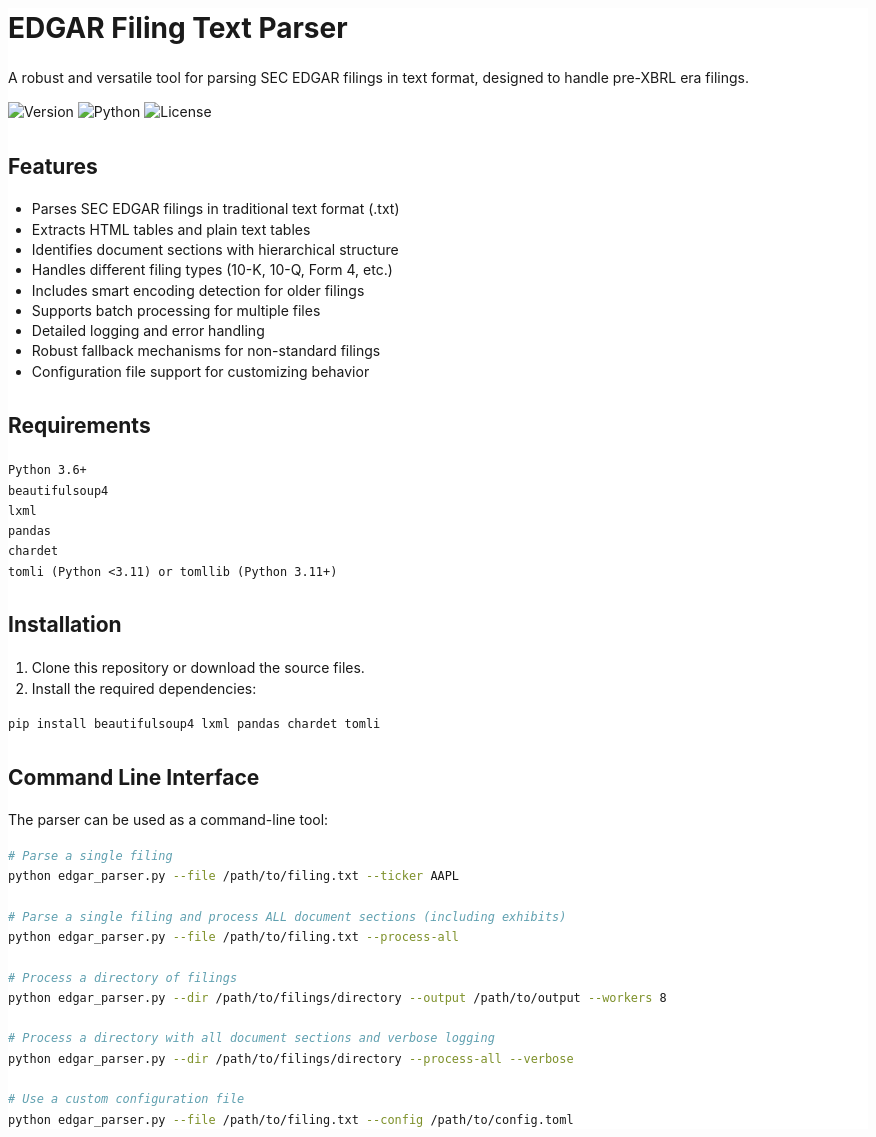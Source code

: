 # EDGAR Filing Text Parser

A robust and versatile tool for parsing SEC EDGAR filings in text format, designed to handle pre-XBRL era filings.

![Version](https://img.shields.io/badge/version-1.2.0-blue)
![Python](https://img.shields.io/badge/python-3.6%2B-blue)
![License](https://img.shields.io/badge/license-MIT-green)

## Features

- Parses SEC EDGAR filings in traditional text format (.txt)
- Extracts HTML tables and plain text tables
- Identifies document sections with hierarchical structure
- Handles different filing types (10-K, 10-Q, Form 4, etc.)
- Includes smart encoding detection for older filings
- Supports batch processing for multiple files
- Detailed logging and error handling
- Robust fallback mechanisms for non-standard filings
- Configuration file support for customizing behavior

## Requirements

```
Python 3.6+
beautifulsoup4
lxml
pandas
chardet
tomli (Python <3.11) or tomllib (Python 3.11+)
```

## Installation

1. Clone this repository or download the source files.
2. Install the required dependencies:

```bash
pip install beautifulsoup4 lxml pandas chardet tomli
```

## Command Line Interface

The parser can be used as a command-line tool:

```bash
# Parse a single filing
python edgar_parser.py --file /path/to/filing.txt --ticker AAPL

# Parse a single filing and process ALL document sections (including exhibits)
python edgar_parser.py --file /path/to/filing.txt --process-all

# Process a directory of filings
python edgar_parser.py --dir /path/to/filings/directory --output /path/to/output --workers 8

# Process a directory with all document sections and verbose logging
python edgar_parser.py --dir /path/to/filings/directory --process-all --verbose

# Use a custom configuration file
python edgar_parser.py --file /path/to/filing.txt --config /path/to/config.toml
```
